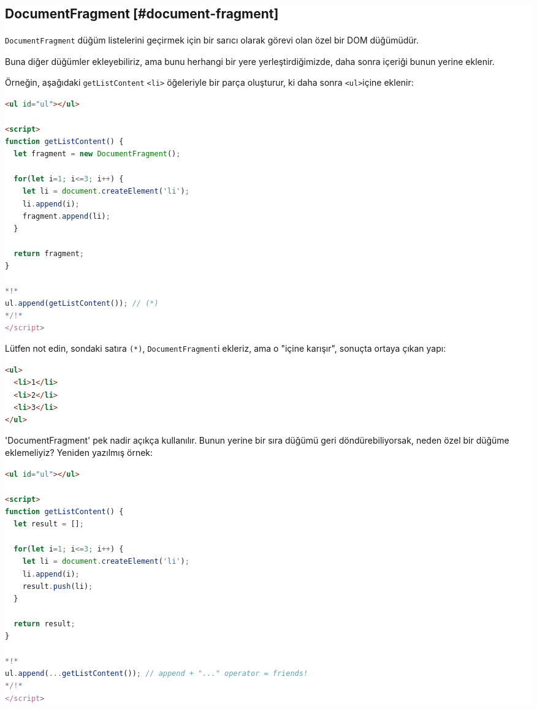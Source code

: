 ## DocumentFragment [#document-fragment]

`DocumentFragment` düğüm listelerini geçirmek için bir sarıcı olarak görevi olan özel bir DOM düğümüdür.

Buna diğer düğümler ekleyebiliriz, ama bunu herhangi bir yere yerleştirdiğimizde, daha sonra içeriği bunun yerine eklenir.

Örneğin, aşağıdaki `getListContent` `<li>` öğeleriyle bir parça oluşturur, ki daha sonra `<ul>`içine eklenir:

```html run
<ul id="ul"></ul>

<script>
function getListContent() {
  let fragment = new DocumentFragment();

  for(let i=1; i<=3; i++) {
    let li = document.createElement('li');
    li.append(i);
    fragment.append(li);
  }

  return fragment;
}

*!*
ul.append(getListContent()); // (*)
*/!*
</script>
```

Lütfen not edin, sondaki satıra `(*)`, `DocumentFragment`i ekleriz, ama o "içine karışır", sonuçta ortaya çıkan yapı:

```html
<ul>
  <li>1</li>
  <li>2</li>
  <li>3</li>
</ul>
```

'DocumentFragment' pek nadir açıkça kullanılır. Bunun yerine bir sıra düğümü geri döndürebiliyorsak, neden özel bir düğüme eklemeliyiz? Yeniden yazılmış örnek:

```html run
<ul id="ul"></ul>

<script>
function getListContent() {
  let result = [];

  for(let i=1; i<=3; i++) {
    let li = document.createElement('li');
    li.append(i);
    result.push(li);
  }

  return result;
}

*!*
ul.append(...getListContent()); // append + "..." operator = friends!
*/!*
</script>
```